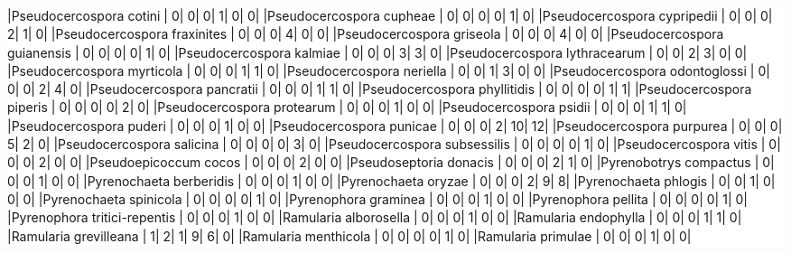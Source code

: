 |Pseudocercospora cotini            |    0|    0|    0|    1|    0|    0|
|Pseudocercospora cupheae           |    0|    0|    0|    0|    1|    0|
|Pseudocercospora cypripedii        |    0|    0|    0|    2|    1|    0|
|Pseudocercospora fraxinites        |    0|    0|    0|    4|    0|    0|
|Pseudocercospora griseola          |    0|    0|    0|    4|    0|    0|
|Pseudocercospora guianensis        |    0|    0|    0|    0|    1|    0|
|Pseudocercospora kalmiae           |    0|    0|    0|    3|    3|    0|
|Pseudocercospora lythracearum      |    0|    0|    2|    3|    0|    0|
|Pseudocercospora myrticola         |    0|    0|    0|    1|    1|    0|
|Pseudocercospora neriella          |    0|    0|    1|    3|    0|    0|
|Pseudocercospora odontoglossi      |    0|    0|    0|    2|    4|    0|
|Pseudocercospora pancratii         |    0|    0|    0|    1|    1|    0|
|Pseudocercospora phyllitidis       |    0|    0|    0|    0|    1|    1|
|Pseudocercospora piperis           |    0|    0|    0|    0|    2|    0|
|Pseudocercospora protearum         |    0|    0|    0|    1|    0|    0|
|Pseudocercospora psidii            |    0|    0|    0|    1|    1|    0|
|Pseudocercospora puderi            |    0|    0|    0|    1|    0|    0|
|Pseudocercospora punicae           |    0|    0|    0|    2|   10|   12|
|Pseudocercospora purpurea          |    0|    0|    0|    5|    2|    0|
|Pseudocercospora salicina          |    0|    0|    0|    0|    3|    0|
|Pseudocercospora subsessilis       |    0|    0|    0|    0|    1|    0|
|Pseudocercospora vitis             |    0|    0|    0|    2|    0|    0|
|Pseudoepicoccum cocos              |    0|    0|    0|    2|    0|    0|
|Pseudoseptoria donacis             |    0|    0|    0|    2|    1|    0|
|Pyrenobotrys compactus             |    0|    0|    0|    1|    0|    0|
|Pyrenochaeta berberidis            |    0|    0|    0|    1|    0|    0|
|Pyrenochaeta oryzae                |    0|    0|    0|    2|    9|    8|
|Pyrenochaeta phlogis               |    0|    0|    1|    0|    0|    0|
|Pyrenochaeta spinicola             |    0|    0|    0|    0|    1|    0|
|Pyrenophora graminea               |    0|    0|    0|    1|    0|    0|
|Pyrenophora pellita                |    0|    0|    0|    0|    1|    0|
|Pyrenophora tritici-repentis       |    0|    0|    0|    1|    0|    0|
|Ramularia alborosella              |    0|    0|    0|    1|    0|    0|
|Ramularia endophylla               |    0|    0|    0|    1|    1|    0|
|Ramularia grevilleana              |    1|    2|    1|    9|    6|    0|
|Ramularia menthicola               |    0|    0|    0|    0|    1|    0|
|Ramularia primulae                 |    0|    0|    0|    1|    0|    0|